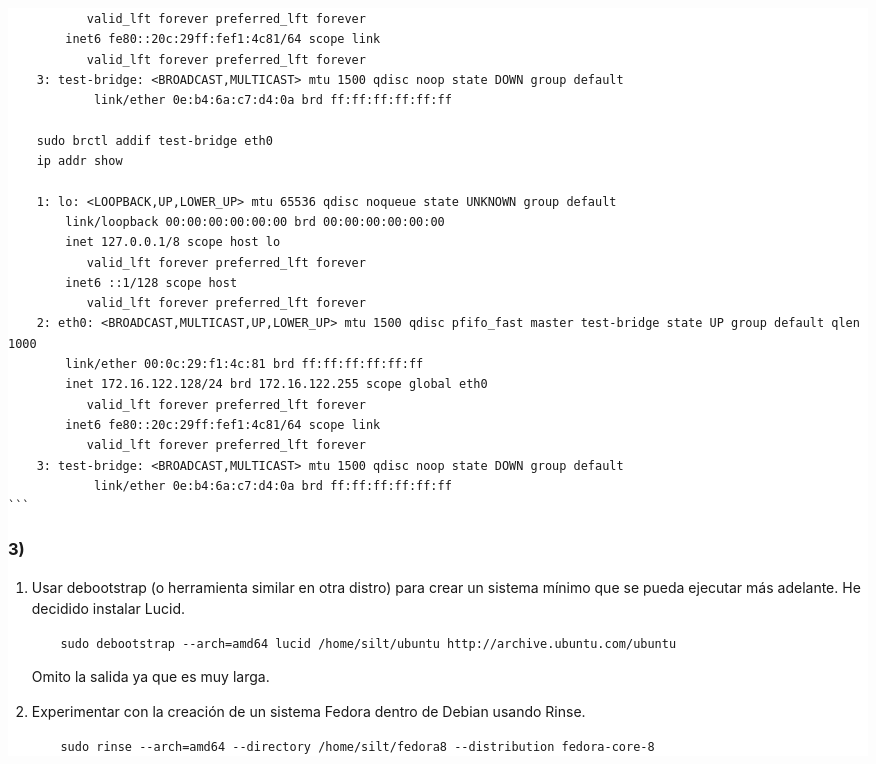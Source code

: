 			   valid_lft forever preferred_lft forever
			inet6 fe80::20c:29ff:fef1:4c81/64 scope link 
			   valid_lft forever preferred_lft forever
		3: test-bridge: <BROADCAST,MULTICAST> mtu 1500 qdisc noop state DOWN group default 
    			link/ether 0e:b4:6a:c7:d4:0a brd ff:ff:ff:ff:ff:ff

		sudo brctl addif test-bridge eth0
		ip addr show

		1: lo: <LOOPBACK,UP,LOWER_UP> mtu 65536 qdisc noqueue state UNKNOWN group default 
			link/loopback 00:00:00:00:00:00 brd 00:00:00:00:00:00
			inet 127.0.0.1/8 scope host lo
			   valid_lft forever preferred_lft forever
			inet6 ::1/128 scope host 
			   valid_lft forever preferred_lft forever
		2: eth0: <BROADCAST,MULTICAST,UP,LOWER_UP> mtu 1500 qdisc pfifo_fast master test-bridge state UP group default qlen 1000
			link/ether 00:0c:29:f1:4c:81 brd ff:ff:ff:ff:ff:ff
			inet 172.16.122.128/24 brd 172.16.122.255 scope global eth0
			   valid_lft forever preferred_lft forever
			inet6 fe80::20c:29ff:fef1:4c81/64 scope link 
			   valid_lft forever preferred_lft forever
		3: test-bridge: <BROADCAST,MULTICAST> mtu 1500 qdisc noop state DOWN group default 
    			link/ether 0e:b4:6a:c7:d4:0a brd ff:ff:ff:ff:ff:ff
	```

### 3)
1. Usar debootstrap (o herramienta similar en otra distro) para crear un sistema mínimo que se pueda ejecutar más adelante.
	He decidido instalar Lucid.

	```
		sudo debootstrap --arch=amd64 lucid /home/silt/ubuntu http://archive.ubuntu.com/ubuntu
	```

	Omito la salida ya que es muy larga.
2. Experimentar con la creación de un sistema Fedora dentro de Debian usando Rinse.
	```
		sudo rinse --arch=amd64 --directory /home/silt/fedora8 --distribution fedora-core-8
	```
